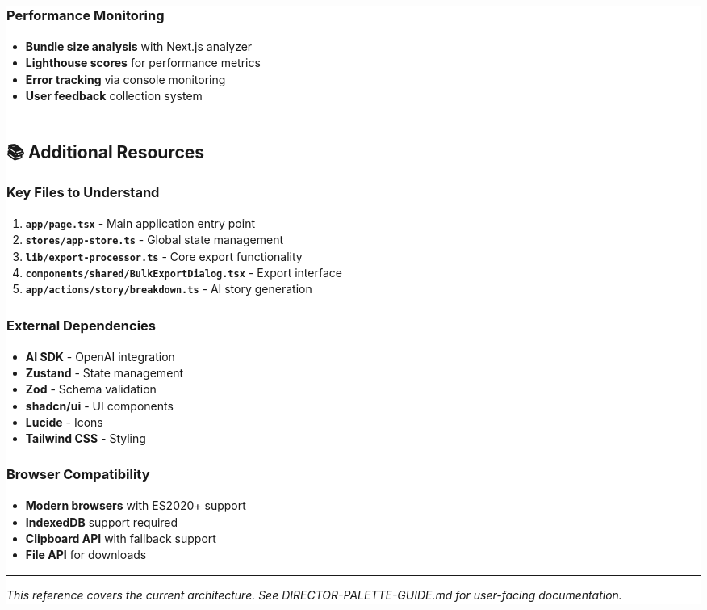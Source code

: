 ### **Performance Monitoring**
- **Bundle size analysis** with Next.js analyzer
- **Lighthouse scores** for performance metrics
- **Error tracking** via console monitoring
- **User feedback** collection system

---

## 📚 **Additional Resources**

### **Key Files to Understand**
1. **`app/page.tsx`** - Main application entry point
2. **`stores/app-store.ts`** - Global state management
3. **`lib/export-processor.ts`** - Core export functionality
4. **`components/shared/BulkExportDialog.tsx`** - Export interface
5. **`app/actions/story/breakdown.ts`** - AI story generation

### **External Dependencies**
- **AI SDK** - OpenAI integration
- **Zustand** - State management
- **Zod** - Schema validation
- **shadcn/ui** - UI components
- **Lucide** - Icons
- **Tailwind CSS** - Styling

### **Browser Compatibility**
- **Modern browsers** with ES2020+ support
- **IndexedDB** support required
- **Clipboard API** with fallback support
- **File API** for downloads

---

*This reference covers the current architecture. See DIRECTOR-PALETTE-GUIDE.md for user-facing documentation.*